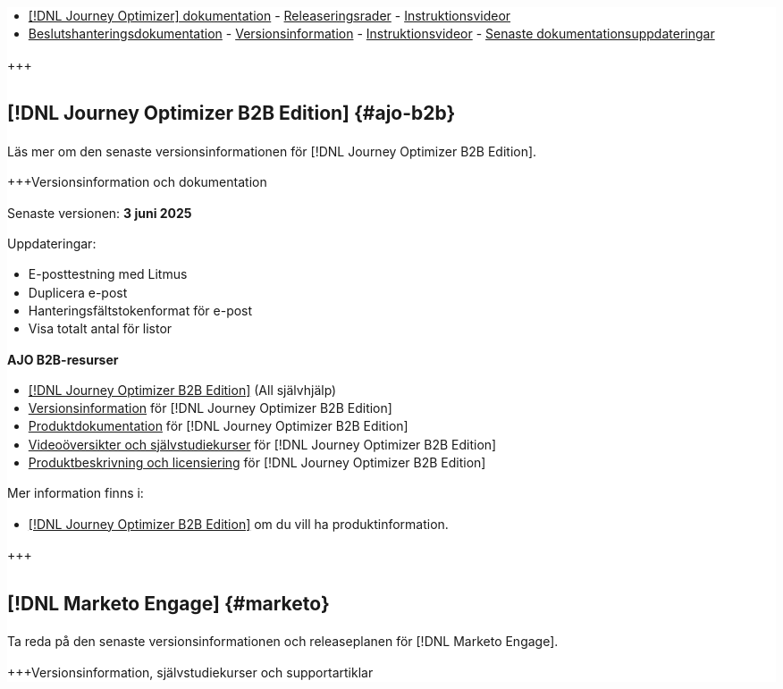 * [[!DNL Journey Optimizer] dokumentation](https://experienceleague.adobe.com/sv/docs/journey-optimizer/using/ajo-home) - [Releaseringsrader](https://experienceleague.adobe.com/sv/docs/journey-optimizer/using/whats-new/release-notes) - [Instruktionsvideor](https://experienceleague.adobe.com/en/docs/journey-optimizer-learn/tutorials/overview)
* [Beslutshanteringsdokumentation](https://experienceleague.adobe.com/en/docs/journey-optimizer/using/decisioning/offer-decisioning/get-started-decision/starting-offer-decisioning) - [Versionsinformation](https://experienceleague.adobe.com/sv/docs/journey-optimizer/using/whats-new/release-notes) - [Instruktionsvideor](https://experienceleague.adobe.com/en/docs/journey-optimizer-learn/tutorials/decision-capabilities/decision-management/introduction-to-decision-management) - [Senaste dokumentationsuppdateringar](https://experienceleague.adobe.com/en/docs/journey-optimizer/using/whats-new/documentation-updates)

+++

## [!DNL Journey Optimizer B2B Edition] {#ajo-b2b}

Läs mer om den senaste versionsinformationen för [!DNL Journey Optimizer B2B Edition].

+++Versionsinformation och dokumentation

Senaste versionen: **3 juni 2025**

Uppdateringar:

* E-posttestning med Litmus
* Duplicera e-post
* Hanteringsfältstokenformat för e-post
* Visa totalt antal för listor

**AJO B2B-resurser**

* [[!DNL Journey Optimizer B2B Edition]](https://experienceleague.adobe.com/en/docs/journey-optimizer-b2b) (All självhjälp)
* [Versionsinformation](https://experienceleague.adobe.com/sv/docs/journey-optimizer-b2b/user/release-notes) för [!DNL Journey Optimizer B2B Edition]
* [Produktdokumentation](https://experienceleague.adobe.com/en/docs/journey-optimizer-b2b/user/guide-overview) för [!DNL Journey Optimizer B2B Edition]
* [Videoöversikter och självstudiekurser](https://experienceleague.adobe.com/en/docs/journey-optimizer-b2b-learn/tutorials/overview) för [!DNL Journey Optimizer B2B Edition]
* [Produktbeskrivning och licensiering](https://helpx.adobe.com/legal/product-descriptions/adobe-journey-optimizer-b2b.html#_blankl) för [!DNL Journey Optimizer B2B Edition]



Mer information finns i:

* [[!DNL Journey Optimizer B2B Edition]](https://business.adobe.com/products/journey-optimizer-b2b-edition.html) om du vill ha produktinformation.

+++

## [!DNL Marketo Engage] {#marketo}

Ta reda på den senaste versionsinformationen och releaseplanen för [!DNL Marketo Engage].

+++Versionsinformation, självstudiekurser och supportartiklar
